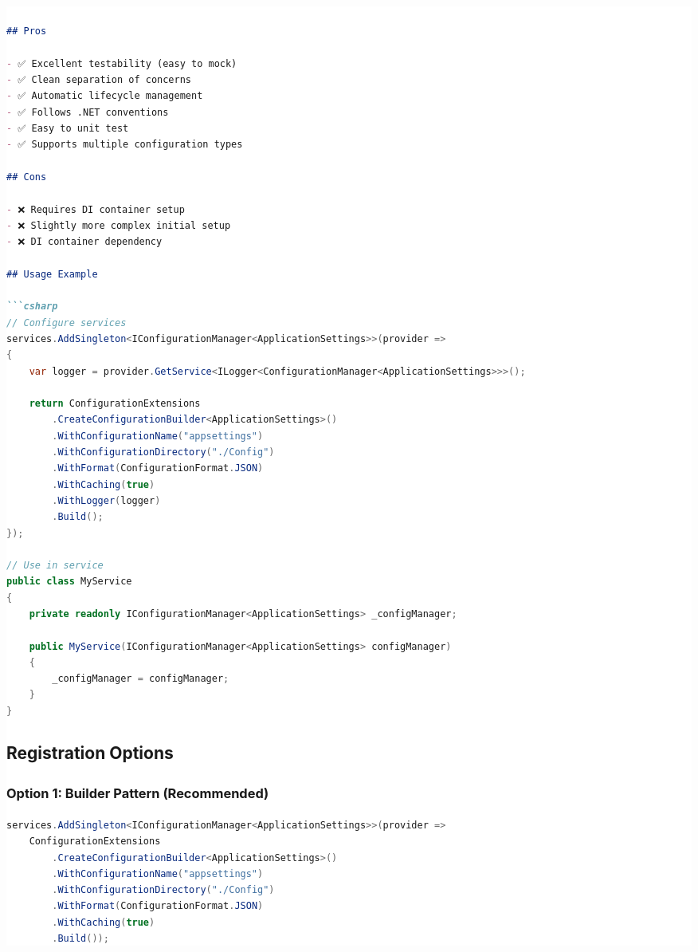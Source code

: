 ```markdown

## Pros

- ✅ Excellent testability (easy to mock)
- ✅ Clean separation of concerns
- ✅ Automatic lifecycle management
- ✅ Follows .NET conventions
- ✅ Easy to unit test
- ✅ Supports multiple configuration types

## Cons

- ❌ Requires DI container setup
- ❌ Slightly more complex initial setup
- ❌ DI container dependency

## Usage Example

```csharp
// Configure services
services.AddSingleton<IConfigurationManager<ApplicationSettings>>(provider =>
{
    var logger = provider.GetService<ILogger<ConfigurationManager<ApplicationSettings>>>();
    
    return ConfigurationExtensions
        .CreateConfigurationBuilder<ApplicationSettings>()
        .WithConfigurationName("appsettings")
        .WithConfigurationDirectory("./Config")
        .WithFormat(ConfigurationFormat.JSON)
        .WithCaching(true)
        .WithLogger(logger)
        .Build();
});

// Use in service
public class MyService
{
    private readonly IConfigurationManager<ApplicationSettings> _configManager;
    
    public MyService(IConfigurationManager<ApplicationSettings> configManager)
    {
        _configManager = configManager;
    }
}
```

## Registration Options

### Option 1: Builder Pattern (Recommended)
```csharp
services.AddSingleton<IConfigurationManager<ApplicationSettings>>(provider =>
    ConfigurationExtensions
        .CreateConfigurationBuilder<ApplicationSettings>()
        .WithConfigurationName("appsettings")
        .WithConfigurationDirectory("./Config")
        .WithFormat(ConfigurationFormat.JSON)
        .WithCaching(true)
        .Build());
```
